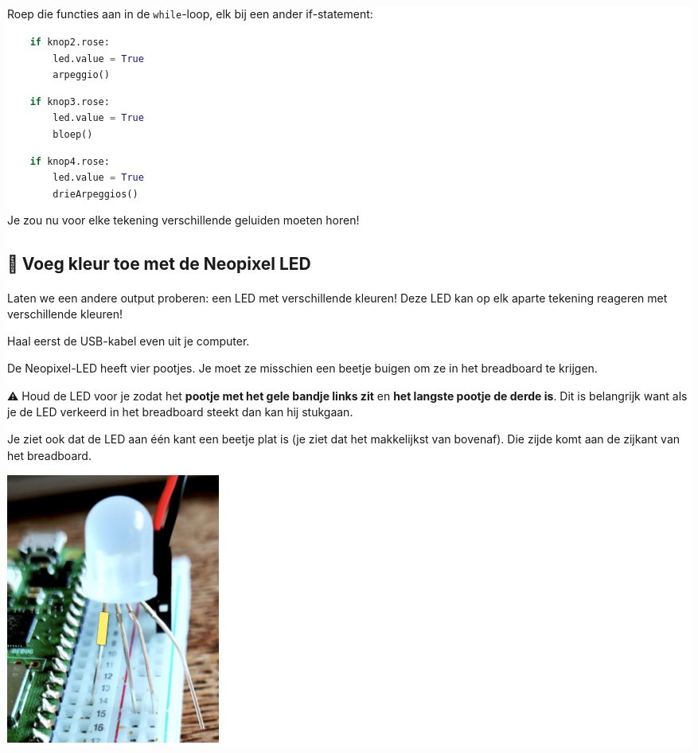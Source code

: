 Roep die functies aan in de `while`-loop, elk bij een ander if-statement:

```Python
    if knop2.rose:
        led.value = True
        arpeggio()
```
```Python
    if knop3.rose:
        led.value = True
        bloep()
```
```Python
    if knop4.rose:
        led.value = True
        drieArpeggios()
```

Je zou nu voor elke tekening verschillende geluiden moeten horen!


## 🎨 Voeg kleur toe met de Neopixel LED

Laten we een andere output proberen: een LED met verschillende kleuren! Deze LED kan op elk aparte tekening reageren met verschillende kleuren!

Haal eerst de USB-kabel even uit je computer.

De Neopixel-LED heeft vier pootjes. Je moet ze misschien een beetje buigen om ze in het breadboard te krijgen.

⚠️ Houd de LED voor je zodat het **pootje met het gele bandje links zit** en **het langste pootje de derde is**. Dit is belangrijk want als je de LED verkeerd in het breadboard steekt dan kan hij stukgaan. 

Je ziet ook dat de LED aan één kant een beetje plat is (je ziet dat het makkelijkst van bovenaf). Die zijde komt aan de zijkant van het breadboard.

![alt text](images/Neopixel_geel-bandje.png)
